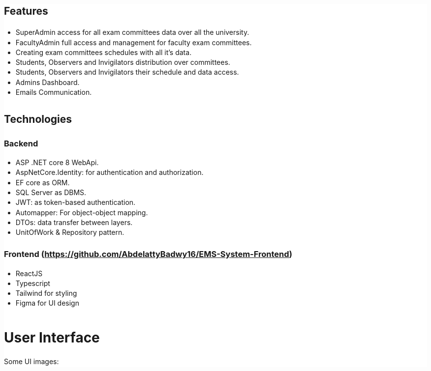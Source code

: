 ## Features
- SuperAdmin access for all exam committees data over all the university.
- FacultyAdmin full access and management for faculty exam committees.
- Creating exam committees schedules with all it’s data.
- Students, Observers and Invigilators distribution over committees.
- Students, Observers and Invigilators their schedule and data access.
- Admins Dashboard.
- Emails Communication.

## Technologies
### Backend
- ASP .NET core 8 WebApi.
- AspNetCore.Identity: for authentication and authorization.
- EF core as ORM.
- SQL Server as DBMS.
- JWT: as token-based authentication.
- Automapper: For object-object mapping.
- DTOs: data transfer between layers.
- UnitOfWork & Repository pattern.

### Frontend (https://github.com/AbdelattyBadwy16/EMS-System-Frontend)
- ReactJS
- Typescript
- Tailwind for styling
- Figma for UI design

# User Interface
Some UI images:
